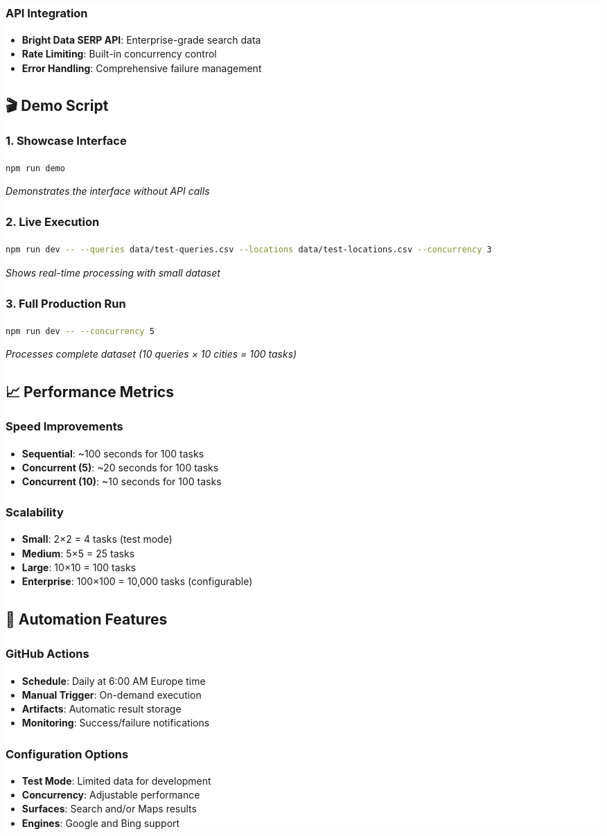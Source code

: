 ### **API Integration**
- **Bright Data SERP API**: Enterprise-grade search data
- **Rate Limiting**: Built-in concurrency control
- **Error Handling**: Comprehensive failure management

## 🎬 Demo Script

### **1. Showcase Interface**
```bash
npm run demo
```
*Demonstrates the interface without API calls*

### **2. Live Execution**
```bash
npm run dev -- --queries data/test-queries.csv --locations data/test-locations.csv --concurrency 3
```
*Shows real-time processing with small dataset*

### **3. Full Production Run**
```bash
npm run dev -- --concurrency 5
```
*Processes complete dataset (10 queries × 10 cities = 100 tasks)*

## 📈 Performance Metrics

### **Speed Improvements**
- **Sequential**: ~100 seconds for 100 tasks
- **Concurrent (5)**: ~20 seconds for 100 tasks
- **Concurrent (10)**: ~10 seconds for 100 tasks

### **Scalability**
- **Small**: 2×2 = 4 tasks (test mode)
- **Medium**: 5×5 = 25 tasks
- **Large**: 10×10 = 100 tasks
- **Enterprise**: 100×100 = 10,000 tasks (configurable)

## 🔄 Automation Features

### **GitHub Actions**
- **Schedule**: Daily at 6:00 AM Europe time
- **Manual Trigger**: On-demand execution
- **Artifacts**: Automatic result storage
- **Monitoring**: Success/failure notifications

### **Configuration Options**
- **Test Mode**: Limited data for development
- **Concurrency**: Adjustable performance
- **Surfaces**: Search and/or Maps results
- **Engines**: Google and Bing support
